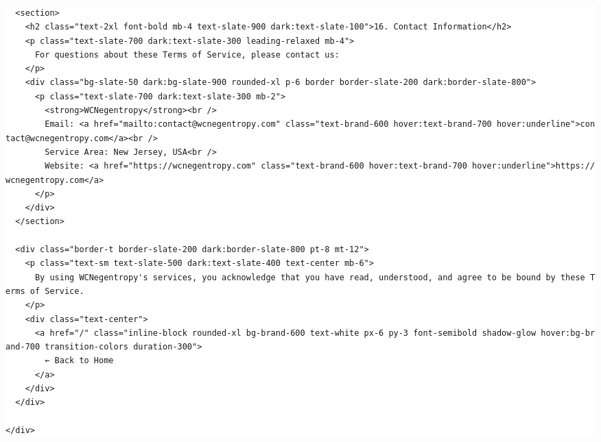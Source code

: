       <section>
        <h2 class="text-2xl font-bold mb-4 text-slate-900 dark:text-slate-100">16. Contact Information</h2>
        <p class="text-slate-700 dark:text-slate-300 leading-relaxed mb-4">
          For questions about these Terms of Service, please contact us:
        </p>
        <div class="bg-slate-50 dark:bg-slate-900 rounded-xl p-6 border border-slate-200 dark:border-slate-800">
          <p class="text-slate-700 dark:text-slate-300 mb-2">
            <strong>WCNegentropy</strong><br />
            Email: <a href="mailto:contact@wcnegentropy.com" class="text-brand-600 hover:text-brand-700 hover:underline">contact@wcnegentropy.com</a><br />
            Service Area: New Jersey, USA<br />
            Website: <a href="https://wcnegentropy.com" class="text-brand-600 hover:text-brand-700 hover:underline">https://wcnegentropy.com</a>
          </p>
        </div>
      </section>

      <div class="border-t border-slate-200 dark:border-slate-800 pt-8 mt-12">
        <p class="text-sm text-slate-500 dark:text-slate-400 text-center mb-6">
          By using WCNegentropy's services, you acknowledge that you have read, understood, and agree to be bound by these Terms of Service.
        </p>
        <div class="text-center">
          <a href="/" class="inline-block rounded-xl bg-brand-600 text-white px-6 py-3 font-semibold shadow-glow hover:bg-brand-700 transition-colors duration-300">
            ← Back to Home
          </a>
        </div>
      </div>

    </div>
  </div>
</div>
